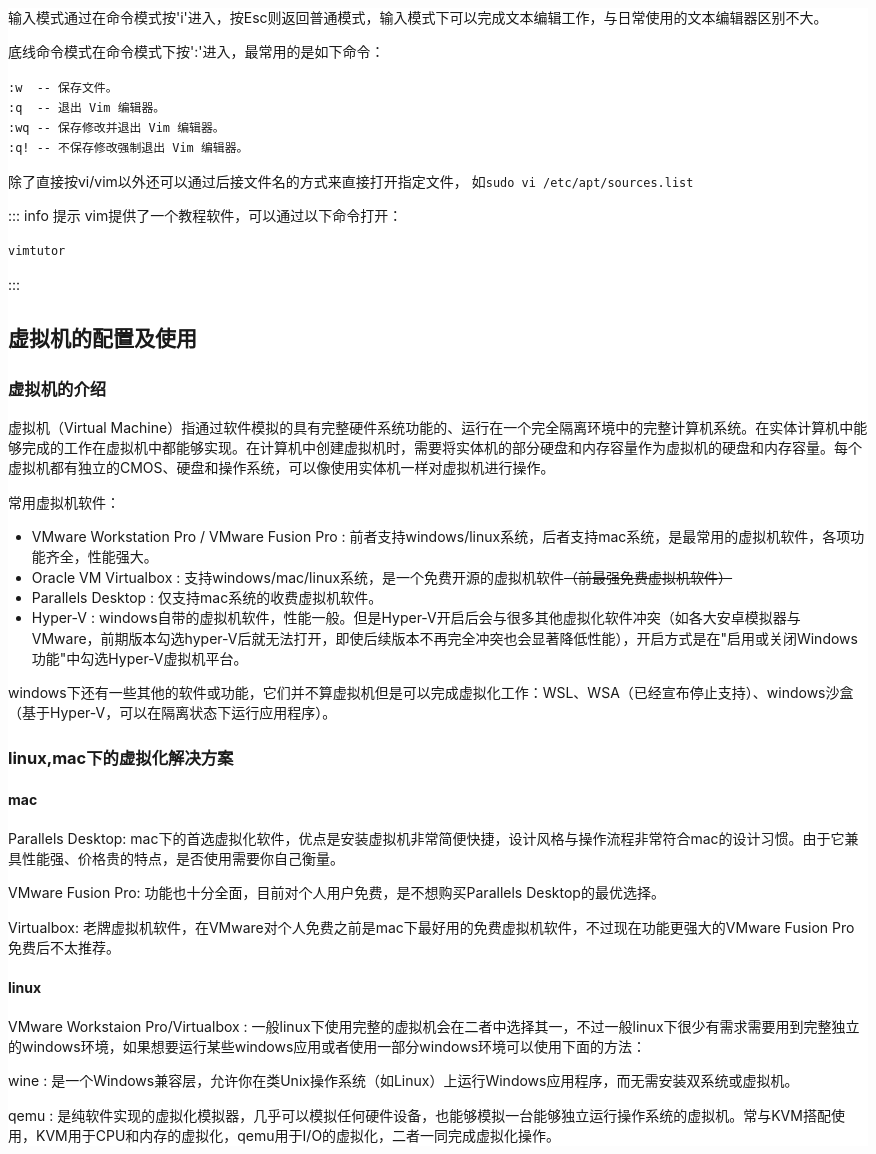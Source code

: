 输入模式通过在命令模式按'i'进入，按Esc则返回普通模式，输入模式下可以完成文本编辑工作，与日常使用的文本编辑器区别不大。

底线命令模式在命令模式下按':'进入，最常用的是如下命令：

```
:w  -- 保存文件。
:q  -- 退出 Vim 编辑器。
:wq -- 保存修改并退出 Vim 编辑器。
:q! -- 不保存修改强制退出 Vim 编辑器。
```

除了直接按vi/vim以外还可以通过后接文件名的方式来直接打开指定文件，
如```sudo vi /etc/apt/sources.list```

::: info 提示
vim提供了一个教程软件，可以通过以下命令打开：
```
vimtutor
```
:::

## 虚拟机的配置及使用

### 虚拟机的介绍

虚拟机（Virtual Machine）指通过软件模拟的具有完整硬件系统功能的、运行在一个完全隔离环境中的完整计算机系统。在实体计算机中能够完成的工作在虚拟机中都能够实现。在计算机中创建虚拟机时，需要将实体机的部分硬盘和内存容量作为虚拟机的硬盘和内存容量。每个虚拟机都有独立的CMOS、硬盘和操作系统，可以像使用实体机一样对虚拟机进行操作。

常用虚拟机软件：
- VMware Workstation Pro / VMware Fusion Pro : 前者支持windows/linux系统，后者支持mac系统，是最常用的虚拟机软件，各项功能齐全，性能强大。
- Oracle VM Virtualbox : 支持windows/mac/linux系统，是一个免费开源的虚拟机软件~~（前最强免费虚拟机软件）~~
- Parallels Desktop : 仅支持mac系统的收费虚拟机软件。
- Hyper-V : windows自带的虚拟机软件，性能一般。但是Hyper-V开启后会与很多其他虚拟化软件冲突（如各大安卓模拟器与VMware，前期版本勾选hyper-V后就无法打开，即使后续版本不再完全冲突也会显著降低性能），开启方式是在"启用或关闭Windows功能"中勾选Hyper-V虚拟机平台。


windows下还有一些其他的软件或功能，它们并不算虚拟机但是可以完成虚拟化工作：WSL、WSA（已经宣布停止支持）、windows沙盒（基于Hyper-V，可以在隔离状态下运行应用程序）。


### linux,mac下的虚拟化解决方案

#### mac

Parallels Desktop: mac下的首选虚拟化软件，优点是安装虚拟机非常简便快捷，设计风格与操作流程非常符合mac的设计习惯。由于它兼具性能强、价格贵的特点，是否使用需要你自己衡量。

VMware Fusion Pro: 功能也十分全面，目前对个人用户免费，是不想购买Parallels Desktop的最优选择。

Virtualbox: 老牌虚拟机软件，在VMware对个人免费之前是mac下最好用的免费虚拟机软件，不过现在功能更强大的VMware Fusion Pro免费后不太推荐。

#### linux

VMware Workstaion Pro/Virtualbox : 一般linux下使用完整的虚拟机会在二者中选择其一，不过一般linux下很少有需求需要用到完整独立的windows环境，如果想要运行某些windows应用或者使用一部分windows环境可以使用下面的方法：

wine : 是一个Windows兼容层，允许你在类Unix操作系统（如Linux）上运行Windows应用程序，而无需安装双系统或虚拟机。

qemu : 是纯软件实现的虚拟化模拟器，几乎可以模拟任何硬件设备，也能够模拟一台能够独立运行操作系统的虚拟机。常与KVM搭配使用，KVM用于CPU和内存的虚拟化，qemu用于I/O的虚拟化，二者一同完成虚拟化操作。
